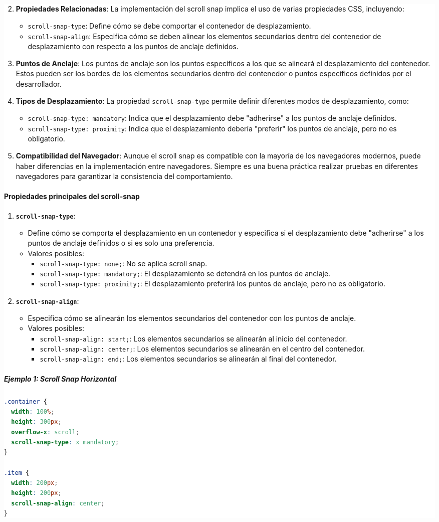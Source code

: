 2. **Propiedades Relacionadas**: La implementación del scroll snap implica el uso de varias propiedades CSS, incluyendo:
   - `scroll-snap-type`: Define cómo se debe comportar el contenedor de desplazamiento.
   - `scroll-snap-align`: Especifica cómo se deben alinear los elementos secundarios dentro del contenedor de desplazamiento con respecto a los puntos de anclaje definidos.

3. **Puntos de Anclaje**: Los puntos de anclaje son los puntos específicos a los que se alineará el desplazamiento del contenedor. Estos pueden ser los bordes de los elementos secundarios dentro del contenedor o puntos específicos definidos por el desarrollador.

4. **Tipos de Desplazamiento**: La propiedad `scroll-snap-type` permite definir diferentes modos de desplazamiento, como:
   - `scroll-snap-type: mandatory`: Indica que el desplazamiento debe "adherirse" a los puntos de anclaje definidos.
   - `scroll-snap-type: proximity`: Indica que el desplazamiento debería "preferir" los puntos de anclaje, pero no es obligatorio.

5. **Compatibilidad del Navegador**: Aunque el scroll snap es compatible con la mayoría de los navegadores modernos, puede haber diferencias en la implementación entre navegadores. Siempre es una buena práctica realizar pruebas en diferentes navegadores para garantizar la consistencia del comportamiento.

#### Propiedades principales del scroll-snap

1. **`scroll-snap-type`**:
   - Define cómo se comporta el desplazamiento en un contenedor y especifica si el desplazamiento debe "adherirse" a los puntos de anclaje definidos o si es solo una preferencia.
   - Valores posibles:
     - `scroll-snap-type: none;`: No se aplica scroll snap.
     - `scroll-snap-type: mandatory;`: El desplazamiento se detendrá en los puntos de anclaje.
     - `scroll-snap-type: proximity;`: El desplazamiento preferirá los puntos de anclaje, pero no es obligatorio.

2. **`scroll-snap-align`**:
   - Especifica cómo se alinearán los elementos secundarios del contenedor con los puntos de anclaje.
   - Valores posibles:
     - `scroll-snap-align: start;`: Los elementos secundarios se alinearán al inicio del contenedor.
     - `scroll-snap-align: center;`: Los elementos secundarios se alinearán en el centro del contenedor.
     - `scroll-snap-align: end;`: Los elementos secundarios se alinearán al final del contenedor.

##### Ejemplo 1: Scroll Snap Horizontal

```css
.container {
  width: 100%;
  height: 300px;
  overflow-x: scroll;
  scroll-snap-type: x mandatory;
}

.item {
  width: 200px;
  height: 200px;
  scroll-snap-align: center;
}
```
